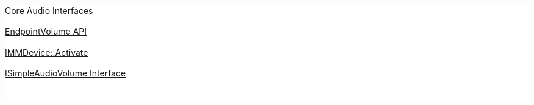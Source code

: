 


<a href="https://msdn.microsoft.com/b18e2094-e974-4c23-b70b-ace5a168132d">Core Audio Interfaces</a>



<a href="https://msdn.microsoft.com/1fe1cd57-a0a4-4e08-ab52-3b6e66d14e79">EndpointVolume API</a>



<a href="https://msdn.microsoft.com/12e4a117-1fa3-49c8-949b-8973edf7e12e">IMMDevice::Activate</a>



<a href="https://msdn.microsoft.com/360211f2-de82-4ff5-896c-dee1d60cb7b7">ISimpleAudioVolume Interface</a>
 

 

